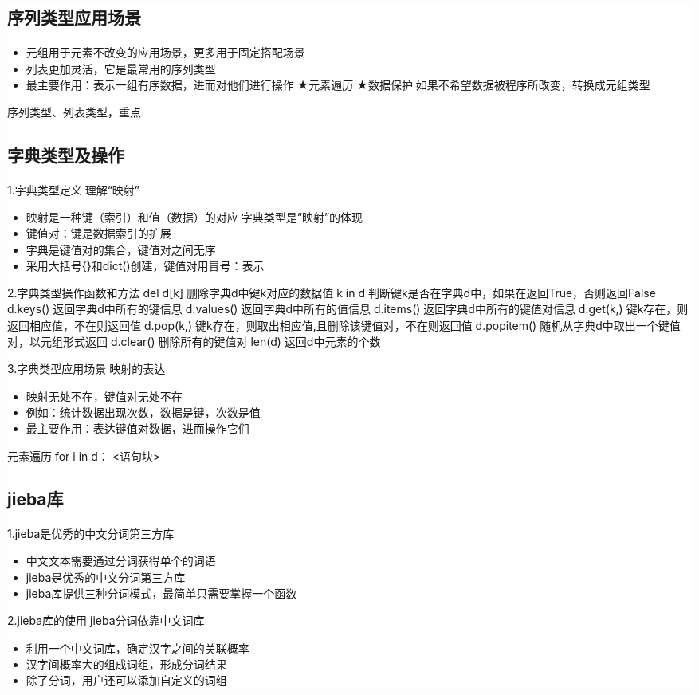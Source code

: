 ## 序列类型应用场景
- 元组用于元素不改变的应用场景，更多用于固定搭配场景
- 列表更加灵活，它是最常用的序列类型
- 最主要作用：表示一组有序数据，进而对他们进行操作
    ★元素遍历
    ★数据保护
        如果不希望数据被程序所改变，转换成元组类型

序列类型、列表类型，重点



## 字典类型及操作
1.字典类型定义
理解“映射”
- 映射是一种键（索引）和值（数据）的对应
字典类型是“映射”的体现
- 键值对：键是数据索引的扩展
- 字典是键值对的集合，键值对之间无序
- 采用大括号{}和dict()创建，键值对用冒号：表示

2.字典类型操作函数和方法
del d[k]    删除字典d中键k对应的数据值
k in d      判断键k是否在字典d中，如果在返回True，否则返回False
d.keys()    返回字典d中所有的键信息
d.values()  返回字典d中所有的值信息
d.items()   返回字典d中所有的键值对信息
d.get(k,<default>)  键k存在，则返回相应值，不在则返回<default>值
d.pop(k,<default>)  键k存在，则取出相应值,且删除该键值对，不在则返回<default>值
d.popitem()     随机从字典d中取出一个键值对，以元组形式返回
d.clear()   删除所有的键值对
len(d)      返回d中元素的个数

3.字典类型应用场景
映射的表达
- 映射无处不在，键值对无处不在
- 例如：统计数据出现次数，数据是键，次数是值
- 最主要作用：表达键值对数据，进而操作它们

元素遍历
for i in d：
    <语句块>

## jieba库
1.jieba是优秀的中文分词第三方库
- 中文文本需要通过分词获得单个的词语
- jieba是优秀的中文分词第三方库
- jieba库提供三种分词模式，最简单只需要掌握一个函数

2.jieba库的使用
jieba分词依靠中文词库
- 利用一个中文词库，确定汉字之间的关联概率
- 汉字间概率大的组成词组，形成分词结果
- 除了分词，用户还可以添加自定义的词组
